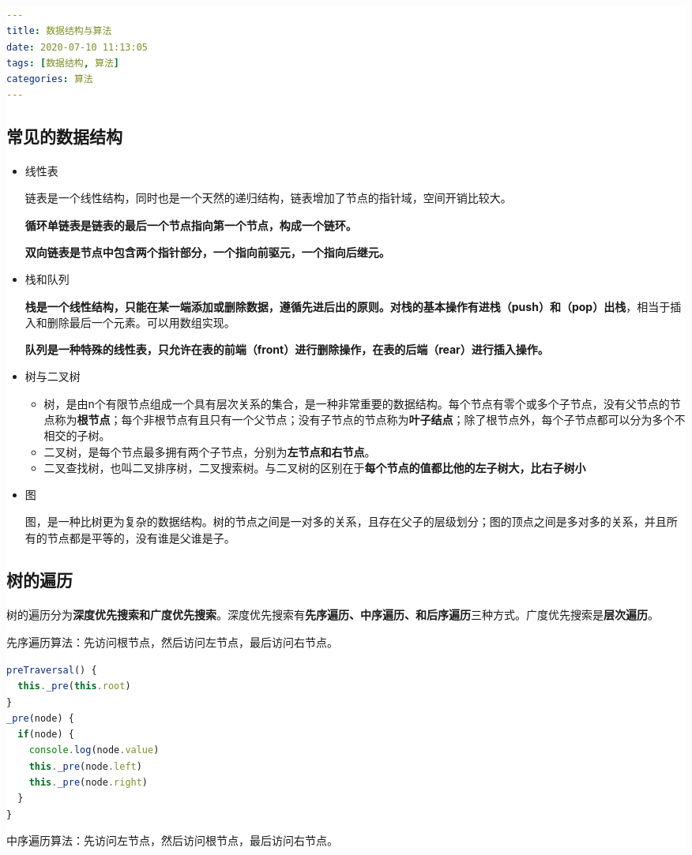 ```yaml
---
title: 数据结构与算法
date: 2020-07-10 11:13:05
tags: [数据结构, 算法]
categories: 算法
---
```


## 常见的数据结构

- 线性表

  链表是一个线性结构，同时也是一个天然的递归结构，链表增加了节点的指针域，空间开销比较大。

  **循环单链表是链表的最后一个节点指向第一个节点，构成一个链环。**

  **双向链表是节点中包含两个指针部分，一个指向前驱元，一个指向后继元。**

- 栈和队列

  **栈是一个线性结构，只能在某一端添加或删除数据，遵循先进后出的原则。**对栈的基本操作有**进栈（push）**和**（pop）出栈**，相当于插入和删除最后一个元素。可以用数组实现。

  **队列是一种特殊的线性表，只允许在表的前端（front）进行删除操作，在表的后端（rear）进行插入操作。**

- 树与二叉树

  - 树，是由n个有限节点组成一个具有层次关系的集合，是一种非常重要的数据结构。每个节点有零个或多个子节点，没有父节点的节点称为**根节点**；每个非根节点有且只有一个父节点；没有子节点的节点称为**叶子结点**；除了根节点外，每个子节点都可以分为多个不相交的子树。
  - 二叉树，是每个节点最多拥有两个子节点，分别为**左节点和右节点**。
  - 二叉查找树，也叫二叉排序树，二叉搜索树。与二叉树的区别在于**每个节点的值都比他的左子树大，比右子树小**

- 图

  图，是一种比树更为复杂的数据结构。树的节点之间是一对多的关系，且存在父子的层级划分；图的顶点之间是多对多的关系，并且所有的节点都是平等的，没有谁是父谁是子。

## 树的遍历

树的遍历分为**深度优先搜索和广度优先搜索**。深度优先搜索有**先序遍历、中序遍历、和后序遍历**三种方式。广度优先搜索是**层次遍历**。

先序遍历算法：先访问根节点，然后访问左节点，最后访问右节点。

``` js
preTraversal() {
  this._pre(this.root)
}
_pre(node) {
  if(node) {
    console.log(node.value)
    this._pre(node.left)
    this._pre(node.right)
  }
}
```

中序遍历算法：先访问左节点，然后访问根节点，最后访问右节点。
